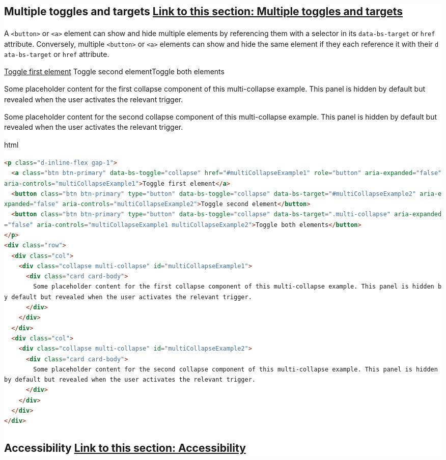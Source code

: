 ## Multiple toggles and targets [Link to this section: Multiple toggles and targets](https://getbootstrap.com/docs/5.3/components/collapse/\#multiple-toggles-and-targets)

A `<button>` or `<a>` element can show and hide multiple elements by referencing them with a selector in its `data-bs-target` or `href` attribute.
Conversely, multiple `<button>` or `<a>` elements can show and hide the same element if they each reference it with their `data-bs-target` or `href` attribute.

[Toggle first element](https://getbootstrap.com/docs/5.3/components/collapse/#multiCollapseExample1) Toggle second elementToggle both elements

Some placeholder content for the first collapse component of this multi-collapse example. This panel is hidden by default but revealed when the user activates the relevant trigger.


Some placeholder content for the second collapse component of this multi-collapse example. This panel is hidden by default but revealed when the user activates the relevant trigger.


html

```html
<p class="d-inline-flex gap-1">
  <a class="btn btn-primary" data-bs-toggle="collapse" href="#multiCollapseExample1" role="button" aria-expanded="false" aria-controls="multiCollapseExample1">Toggle first element</a>
  <button class="btn btn-primary" type="button" data-bs-toggle="collapse" data-bs-target="#multiCollapseExample2" aria-expanded="false" aria-controls="multiCollapseExample2">Toggle second element</button>
  <button class="btn btn-primary" type="button" data-bs-toggle="collapse" data-bs-target=".multi-collapse" aria-expanded="false" aria-controls="multiCollapseExample1 multiCollapseExample2">Toggle both elements</button>
</p>
<div class="row">
  <div class="col">
    <div class="collapse multi-collapse" id="multiCollapseExample1">
      <div class="card card-body">
        Some placeholder content for the first collapse component of this multi-collapse example. This panel is hidden by default but revealed when the user activates the relevant trigger.
      </div>
    </div>
  </div>
  <div class="col">
    <div class="collapse multi-collapse" id="multiCollapseExample2">
      <div class="card card-body">
        Some placeholder content for the second collapse component of this multi-collapse example. This panel is hidden by default but revealed when the user activates the relevant trigger.
      </div>
    </div>
  </div>
</div>
```

## Accessibility [Link to this section: Accessibility](https://getbootstrap.com/docs/5.3/components/collapse/\#accessibility)
